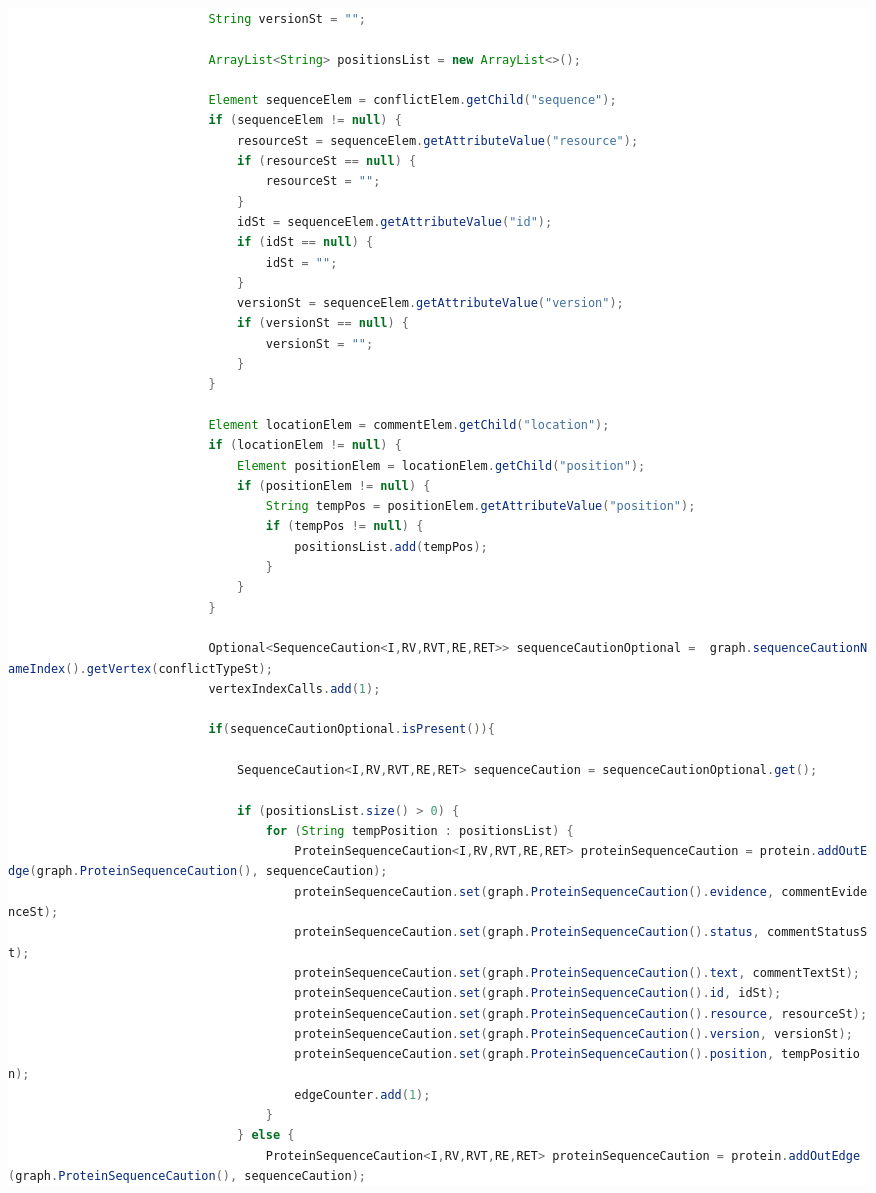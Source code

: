 ```java
							String versionSt = "";

							ArrayList<String> positionsList = new ArrayList<>();

							Element sequenceElem = conflictElem.getChild("sequence");
							if (sequenceElem != null) {
								resourceSt = sequenceElem.getAttributeValue("resource");
								if (resourceSt == null) {
									resourceSt = "";
								}
								idSt = sequenceElem.getAttributeValue("id");
								if (idSt == null) {
									idSt = "";
								}
								versionSt = sequenceElem.getAttributeValue("version");
								if (versionSt == null) {
									versionSt = "";
								}
							}

							Element locationElem = commentElem.getChild("location");
							if (locationElem != null) {
								Element positionElem = locationElem.getChild("position");
								if (positionElem != null) {
									String tempPos = positionElem.getAttributeValue("position");
									if (tempPos != null) {
										positionsList.add(tempPos);
									}
								}
							}

							Optional<SequenceCaution<I,RV,RVT,RE,RET>> sequenceCautionOptional =  graph.sequenceCautionNameIndex().getVertex(conflictTypeSt);
							vertexIndexCalls.add(1);

							if(sequenceCautionOptional.isPresent()){

								SequenceCaution<I,RV,RVT,RE,RET> sequenceCaution = sequenceCautionOptional.get();

								if (positionsList.size() > 0) {
									for (String tempPosition : positionsList) {
										ProteinSequenceCaution<I,RV,RVT,RE,RET> proteinSequenceCaution = protein.addOutEdge(graph.ProteinSequenceCaution(), sequenceCaution);
										proteinSequenceCaution.set(graph.ProteinSequenceCaution().evidence, commentEvidenceSt);
										proteinSequenceCaution.set(graph.ProteinSequenceCaution().status, commentStatusSt);
										proteinSequenceCaution.set(graph.ProteinSequenceCaution().text, commentTextSt);
										proteinSequenceCaution.set(graph.ProteinSequenceCaution().id, idSt);
										proteinSequenceCaution.set(graph.ProteinSequenceCaution().resource, resourceSt);
										proteinSequenceCaution.set(graph.ProteinSequenceCaution().version, versionSt);
										proteinSequenceCaution.set(graph.ProteinSequenceCaution().position, tempPosition);
										edgeCounter.add(1);
									}
								} else {
									ProteinSequenceCaution<I,RV,RVT,RE,RET> proteinSequenceCaution = protein.addOutEdge(graph.ProteinSequenceCaution(), sequenceCaution);
```